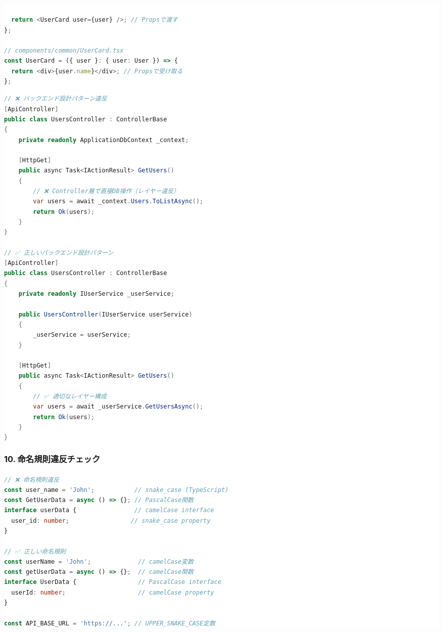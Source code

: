 ```typescript
  
  return <UserCard user={user} />; // Propsで渡す
};

// components/common/UserCard.tsx
const UserCard = ({ user }: { user: User }) => {
  return <div>{user.name}</div>; // Propsで受け取る
};
```

```csharp
// ❌ バックエンド設計パターン違反
[ApiController]
public class UsersController : ControllerBase
{
    private readonly ApplicationDbContext _context;
    
    [HttpGet]
    public async Task<IActionResult> GetUsers()
    {
        // ❌ Controller層で直接DB操作（レイヤー違反）
        var users = await _context.Users.ToListAsync();
        return Ok(users);
    }
}

// ✅ 正しいバックエンド設計パターン
[ApiController]
public class UsersController : ControllerBase
{
    private readonly IUserService _userService;
    
    public UsersController(IUserService userService)
    {
        _userService = userService;
    }
    
    [HttpGet]
    public async Task<IActionResult> GetUsers()
    {
        // ✅ 適切なレイヤー構成
        var users = await _userService.GetUsersAsync();
        return Ok(users);
    }
}
```

### 10. 命名規則違反チェック
```typescript
// ❌ 命名規則違反
const user_name = 'John';           // snake_case (TypeScript)
const GetUserData = async () => {}; // PascalCase関数
interface userData {                // camelCase interface
  user_id: number;                 // snake_case property
}

// ✅ 正しい命名規則
const userName = 'John';             // camelCase変数
const getUserData = async () => {};  // camelCase関数
interface UserData {                 // PascalCase interface
  userId: number;                    // camelCase property
}

const API_BASE_URL = 'https://...'; // UPPER_SNAKE_CASE定数
```